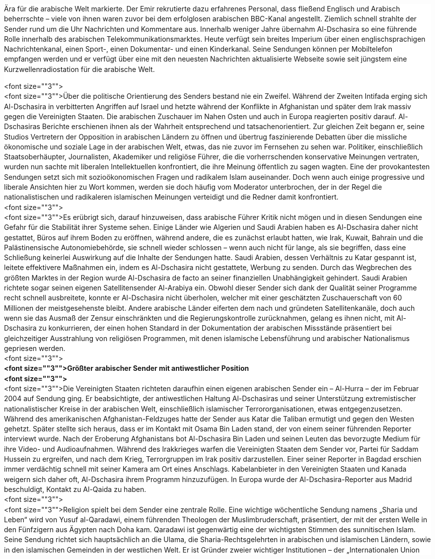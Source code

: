 Ära für die arabische Welt markierte. Der Emir rekrutierte dazu erfahrenes Personal, dass fließend Englisch und Arabisch beherrschte – viele von ihnen waren zuvor bei dem erfolglosen arabischen BBC-Kanal angestellt. Ziemlich schnell strahlte der Sender rund um die Uhr Nachrichten und Kommentare aus. Innerhalb weniger Jahre übernahm Al-Dschasira so eine führende Rolle innerhalb des arabischen Telekommunikationsmarktes. Heute verfügt sein breites Imperium über einen englischsprachigen Nachrichtenkanal, einen Sport-, einen Dokumentar- und einen Kinderkanal. Seine Sendungen können per Mobiltelefon empfangen werden und er verfügt über eine mit den neuesten Nachrichten aktualisierte Webseite sowie seit jüngstem eine Kurzwellenradiostation für die arabische Welt.</font></div><div><font size=""3""> </font></div><div><font size=""3"">Über die politische Orientierung des Senders bestand nie ein Zweifel. Während der Zweiten Intifada erging sich Al-Dschasira in verbitterten Angriffen auf Israel und hetzte während der Konflikte in Afghanistan und später dem Irak massiv gegen die Vereinigten Staaten. Die arabischen Zuschauer im Nahen Osten und auch in Europa reagierten positiv darauf. Al-Dschasiras Berichte erschienen ihnen als der Wahrheit entsprechend und tatsachenorientiert. Zur gleichen Zeit begann er, seine Studios Vertretern der Opposition in arabischen Ländern zu öffnen und übertrug faszinierende Debatten über die missliche ökonomische und soziale Lage in der arabischen Welt, etwas, das nie zuvor im Fernsehen zu sehen war. Politiker, einschließlich Staatsoberhäupter, Journalisten, Akademiker und religiöse Führer, die die vorherrschenden konservative Meinungen vertraten, wurden nun sachte mit liberalen Intellektuellen konfrontiert, die ihre Meinung öffentlich zu sagen wagten. Eine der provokantesten Sendungen setzt sich mit sozioökonomischen Fragen und radikalem Islam auseinander. Doch wenn auch einige progressive und liberale Ansichten hier zu Wort kommen, werden sie doch häufig vom Moderator unterbrochen, der in der Regel die nationalistischen und radikaleren islamischen Meinungen verteidigt und die Redner damit konfrontiert.</font></div><div><font size=""3""> </font></div><div><font size=""3"">Es erübrigt sich, darauf hinzuweisen, dass arabische Führer Kritik nicht mögen und in diesen Sendungen eine Gefahr für die Stabilität ihrer Systeme sehen. Einige Länder wie Algerien und Saudi Arabien haben es Al-Dschasira daher nicht gestattet, Büros auf ihrem Boden zu eröffnen, während andere, die es zunächst erlaubt hatten, wie Irak, Kuwait, Bahrain und die Palästinensische Autonomiebehörde, sie schnell wieder schlossen – wenn auch nicht für lange, als sie begriffen, dass eine Schließung keinerlei Auswirkung auf die Inhalte der Sendungen hatte. Saudi Arabien, dessen Verhältnis zu Katar gespannt ist, leitete effektivere Maßnahmen ein, indem es Al-Dschasira nicht gestattete, Werbung zu senden. Durch das Wegbrechen des größten Marktes in der Region wurde Al-Dschasira de facto an seiner finanziellen Unabhängigkeit gehindert. Saudi Arabien richtete sogar seinen eigenen Satellitensender Al-Arabiya ein. Obwohl dieser Sender sich dank der Qualität seiner Programme recht schnell ausbreitete, konnte er Al-Dschasira nicht überholen, welcher mit einer geschätzten Zuschauerschaft von 60 Millionen der meistgesehenste bleibt. Andere arabische Länder eiferten dem nach und gründeten Satellitenkanäle, doch auch wenn sie das Ausmaß der Zensur einschränkten und die Regierungskontrolle zurücknahmen, gelang es ihnen nicht, mit Al-Dschasira zu konkurrieren, der einen hohen Standard in der Dokumentation der arabischen Missstände präsentiert bei gleichzeitiger Ausstrahlung von religiösen Programmen, mit denen islamische Lebensführung und arabischer Nationalismus gepriesen werden.</font></div><div><font size=""3""> </font></div><div>**<font size=""3"">Größter arabischer Sender mit antiwestlicher Position</font>**</div><div>**<font size=""3""> </font>**</div><div><font size=""3"">Die Vereinigten Staaten richteten daraufhin einen eigenen arabischen Sender ein – Al-Hurra – der im Februar 2004 auf Sendung ging. Er beabsichtigte, der antiwestlichen Haltung Al-Dschasiras und seiner Unterstützung extremistischer nationalistischer Kreise in der arabischen Welt, einschließlich islamischer Terrororganisationen, etwas entgegenzusetzen. Während des amerikanischen Afghanistan-Feldzuges hatte der Sender aus Katar die Taliban ermutigt und gegen den Westen gehetzt. Später stellte sich heraus, dass er im Kontakt mit Osama Bin Laden stand, der von einem seiner führenden Reporter interviewt wurde. Nach der Eroberung Afghanistans bot Al-Dschasira Bin Laden und seinen Leuten das bevorzugte Medium für ihre Video- und Audioaufnahmen. Während des Irakkrieges warfen die Vereinigten Staaten dem Sender vor, Partei für Saddam Hussein zu ergreifen, und nach dem Krieg, Terrorgruppen im Irak positiv darzustellen. Einer seiner Reporter in Bagdad erschien immer verdächtig schnell mit seiner Kamera am Ort eines Anschlags. Kabelanbieter in den Vereinigten Staaten und Kanada weigern sich daher oft, Al-Dschasira ihrem Programm hinzuzufügen. In Europa wurde der Al-Dschasira-Reporter aus Madrid beschuldigt, Kontakt zu Al-Qaida zu haben.</font></div><div><font size=""3""> </font></div><div><font size=""3"">Religion spielt bei dem Sender eine zentrale Rolle. Eine wichtige wöchentliche Sendung namens „Sharia und Leben“ wird von Yusuf al-Qaradawi, einem führenden Theologen der Muslimbruderschaft, präsentiert, der mit der ersten Welle in den Fünfzigern aus Ägypten nach Doha kam. Qaradawi ist gegenwärtig eine der wichtigsten Stimmen des sunnitischen Islam. Seine Sendung richtet sich hauptsächlich an die Ulama, die Sharia-Rechtsgelehrten in arabischen und islamischen Ländern, sowie in den islamischen Gemeinden in der westlichen Welt. Er ist Gründer zweier wichtiger Institutionen – der „Internationalen Union